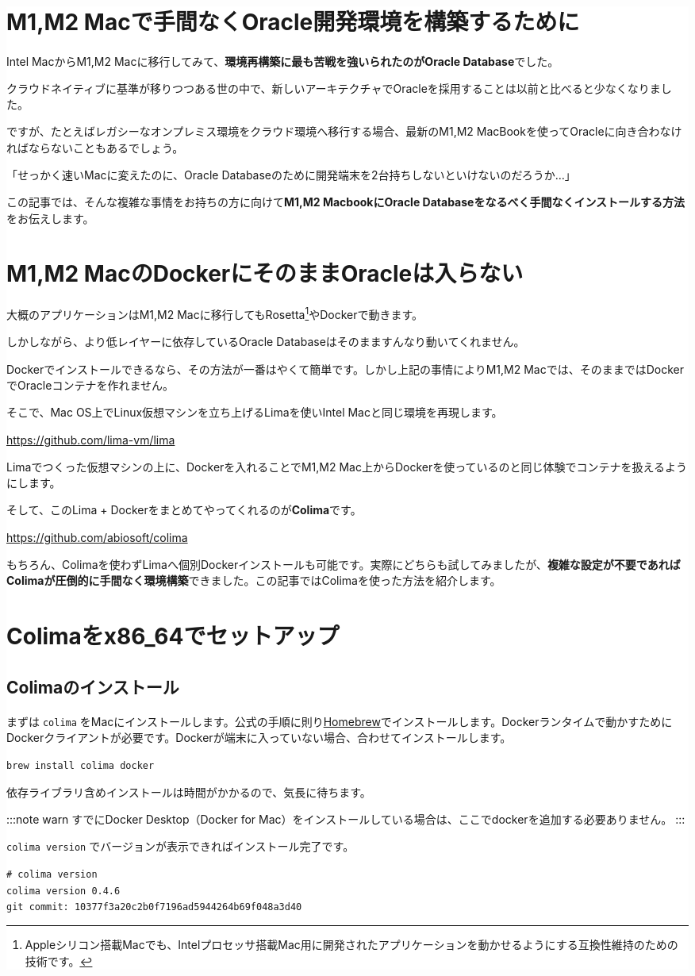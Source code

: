


# M1,M2 Macで手間なくOracle開発環境を構築するために

Intel MacからM1,M2 Macに移行してみて、**環境再構築に最も苦戦を強いられたのがOracle Database**でした。

クラウドネイティブに基準が移りつつある世の中で、新しいアーキテクチャでOracleを採用することは以前と比べると少なくなりました。

ですが、たとえばレガシーなオンプレミス環境をクラウド環境へ移行する場合、最新のM1,M2 MacBookを使ってOracleに向き合わなければならないこともあるでしょう。

「せっかく速いMacに変えたのに、Oracle Databaseのために開発端末を2台持ちしないといけないのだろうか…」

この記事では、そんな複雑な事情をお持ちの方に向けて**M1,M2 MacbookにOracle Databaseをなるべく手間なくインストールする方法**をお伝えします。

# M1,M2 MacのDockerにそのままOracleは入らない

大概のアプリケーションはM1,M2 Macに移行してもRosetta[^1]やDockerで動きます。

しかしながら、より低レイヤーに依存しているOracle Databaseはそのまますんなり動いてくれません。

[^1]: Appleシリコン搭載Macでも、Intelプロセッサ搭載Mac用に開発されたアプリケーションを動かせるようにする互換性維持のための技術です。

Dockerでインストールできるなら、その方法が一番はやくて簡単です。しかし上記の事情によりM1,M2 Macでは、そのままではDockerでOracleコンテナを作れません。

そこで、Mac OS上でLinux仮想マシンを立ち上げるLimaを使いIntel Macと同じ環境を再現します。

https://github.com/lima-vm/lima

Limaでつくった仮想マシンの上に、Dockerを入れることでM1,M2 Mac上からDockerを使っているのと同じ体験でコンテナを扱えるようにします。

そして、このLima + Dockerをまとめてやってくれるのが**Colima**です。

https://github.com/abiosoft/colima

もちろん、Colimaを使わずLimaへ個別Dockerインストールも可能です。実際にどちらも試してみましたが、**複雑な設定が不要であればColimaが圧倒的に手間なく環境構築**できました。この記事ではColimaを使った方法を紹介します。

# Colimaをx86_64でセットアップ

## Colimaのインストール

まずは `colima` をMacにインストールします。公式の手順に則り[Homebrew](https://brew.sh/index_ja)でインストールします。Dockerランタイムで動かすためにDockerクライアントが必要です。Dockerが端末に入っていない場合、合わせてインストールします。

```console
brew install colima docker
```

依存ライブラリ含めインストールは時間がかかるので、気長に待ちます。

:::note warn
すでにDocker Desktop（Docker for Mac）をインストールしている場合は、ここでdockerを追加する必要ありません。
:::

`colima version` でバージョンが表示できればインストール完了です。

```console
# colima version
colima version 0.4.6
git commit: 10377f3a20c2b0f7196ad5944264b69f048a3d40
```
